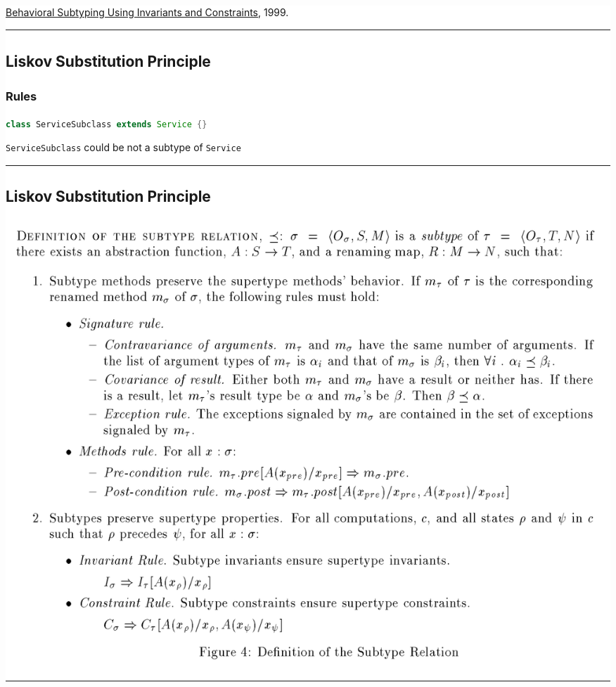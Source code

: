 [Behavioral Subtyping Using Invariants and Constraints](http://reports-archive.adm.cs.cmu.edu/anon/1999/CMU-CS-99-156.pdf), 1999.

---

## Liskov Substitution Principle

### Rules

```java
class ServiceSubclass extends Service {}
```

`ServiceSubclass` could be not a subtype of `Service`

---

## Liskov Substitution Principle

![img/liskov-definition.png](img/liskov-definition.png)

---